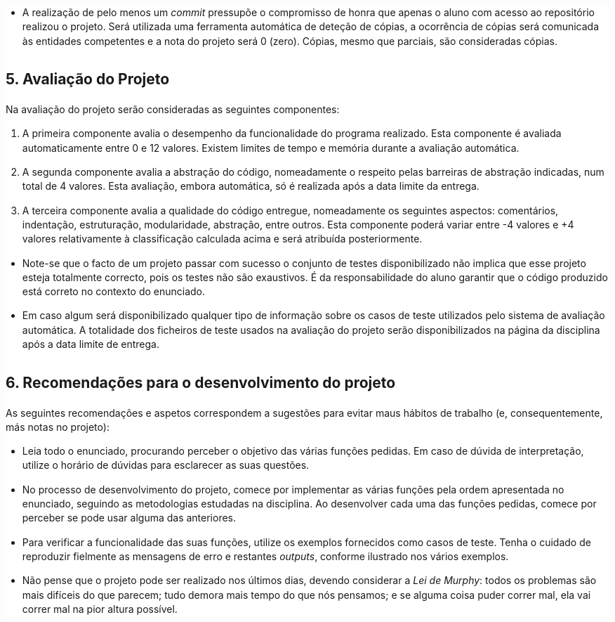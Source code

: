 - A realização de pelo menos um *commit* pressupõe o compromisso de honra
que apenas o aluno com acesso ao repositório realizou o projeto.
Será utilizada uma ferramenta automática de deteção de cópias, a ocorrência
de cópias será comunicada às entidades competentes e a nota do projeto será
0 (zero). Cópias, mesmo que parciais, são consideradas cópias.

## 5. Avaliação do Projeto

Na avaliação do projeto serão consideradas as seguintes componentes:

1. A primeira componente avalia o desempenho da funcionalidade do programa
realizado. Esta componente é avaliada automaticamente entre 0 e 12 valores.
Existem limites de tempo e memória durante a avaliação automática.

2. A segunda componente avalia a abstração do código, nomeadamente o
respeito pelas barreiras de abstração indicadas, num total de 4 valores.
Esta avaliação, embora automática, só é realizada após a data limite da entrega.

3. A terceira componente avalia a qualidade do código entregue, nomeadamente
os seguintes aspectos: comentários, indentação, estruturação, modularidade,
abstração, entre outros. Esta componente poderá variar entre -4 valores e
+4 valores relativamente à classificação calculada acima e será
atribuída posteriormente.

* Note-se que o facto de um projeto passar com sucesso o conjunto de testes
disponibilizado não implica que esse projeto esteja totalmente correcto,
pois os testes não são exaustivos. É da responsabilidade do aluno garantir
que o código produzido está correto no contexto do enunciado.

* Em caso algum será disponibilizado qualquer tipo de informação sobre os
casos de teste utilizados pelo sistema de avaliação automática. A totalidade
dos ficheiros de teste usados na avaliação do projeto serão disponibilizados
na página da disciplina após a data limite de entrega.

## 6. Recomendações para o desenvolvimento do projeto

As seguintes recomendações e aspetos correspondem a sugestões para evitar
maus hábitos de trabalho (e, consequentemente, más notas no projeto):

- Leia todo o enunciado, procurando perceber o objetivo das várias funções
pedidas. Em caso de dúvida de interpretação, utilize o horário de dúvidas
para esclarecer as suas questões.

- No processo de desenvolvimento do projeto, comece por implementar as
várias funções pela ordem apresentada no enunciado, seguindo as
metodologias estudadas na disciplina. Ao desenvolver cada uma das
funções pedidas, comece por perceber se pode usar alguma das anteriores.

- Para verificar a funcionalidade das suas funções, utilize os exemplos
fornecidos como casos de teste. Tenha o cuidado de reproduzir fielmente
as mensagens de erro e restantes *outputs*, conforme ilustrado nos vários
exemplos.

- Não pense que o projeto pode ser realizado nos últimos dias, devendo
considerar a *Lei de Murphy*:
todos os problemas são mais difíceis do que parecem; tudo demora mais
tempo do que nós pensamos; e se alguma coisa puder correr mal, ela vai
correr mal na pior altura possível.
